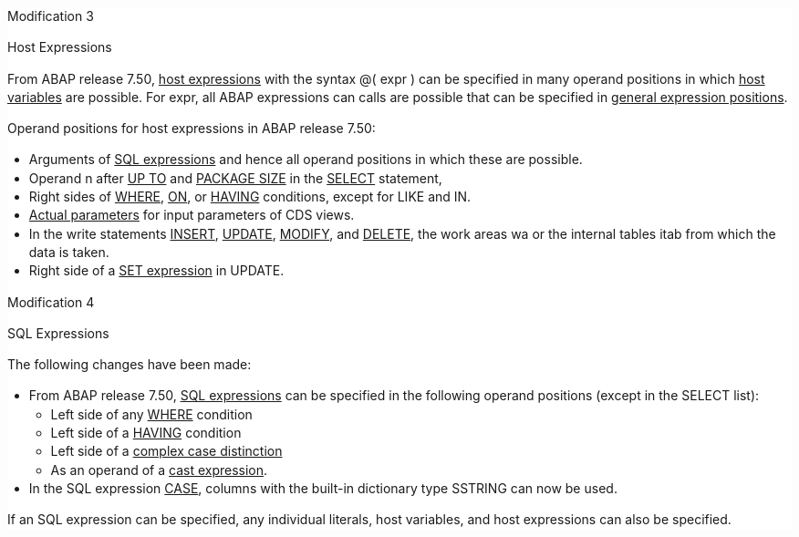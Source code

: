 Modification 3   

Host Expressions

From ABAP release 7.50, [host expressions](https://help.sap.com/doc/abapdocu_758_index_htm/7.58/en-US/abenabap_sql_host_variables.htm) with the syntax @( expr ) can be specified in many operand positions in which [host variables](https://help.sap.com/doc/abapdocu_758_index_htm/7.58/en-US/abenabap_sql_host_variables.htm) are possible. For expr, all ABAP expressions can calls are possible that can be specified in [general expression positions](https://help.sap.com/doc/abapdocu_758_index_htm/7.58/en-US/abengeneral_expr_position_glosry.htm "Glossary Entry").

Operand positions for host expressions in ABAP release 7.50:

-   Arguments of [SQL expressions](https://help.sap.com/doc/abapdocu_758_index_htm/7.58/en-US/abapsql_expr.htm) and hence all operand positions in which these are possible.
-   Operand n after [UP TO](https://help.sap.com/doc/abapdocu_758_index_htm/7.58/en-US/abapselect_up_to_offset.htm) and [PACKAGE SIZE](https://help.sap.com/doc/abapdocu_758_index_htm/7.58/en-US/abapinto_clause.htm) in the [SELECT](https://help.sap.com/doc/abapdocu_758_index_htm/7.58/en-US/abapselect.htm) statement,
-   Right sides of [WHERE](https://help.sap.com/doc/abapdocu_758_index_htm/7.58/en-US/abapwhere.htm), [ON](https://help.sap.com/doc/abapdocu_758_index_htm/7.58/en-US/abapselect_join.htm), or [HAVING](https://help.sap.com/doc/abapdocu_758_index_htm/7.58/en-US/abaphaving_clause.htm) conditions, except for LIKE and IN.
-   [Actual parameters](https://help.sap.com/doc/abapdocu_758_index_htm/7.58/en-US/abapselect_data_source.htm) for input parameters of CDS views.
-   In the write statements [INSERT](https://help.sap.com/doc/abapdocu_758_index_htm/7.58/en-US/abapinsert_dbtab.htm), [UPDATE](https://help.sap.com/doc/abapdocu_758_index_htm/7.58/en-US/abapupdate.htm), [MODIFY](https://help.sap.com/doc/abapdocu_758_index_htm/7.58/en-US/abapmodify_dbtab.htm), and [DELETE](https://help.sap.com/doc/abapdocu_758_index_htm/7.58/en-US/abapdelete_dbtab.htm), the work areas wa or the internal tables itab from which the data is taken.
-   Right side of a [SET expression](https://help.sap.com/doc/abapdocu_758_index_htm/7.58/en-US/abapupdate_set_expression.htm) in UPDATE.

Modification 4   

SQL Expressions

The following changes have been made:

-   From ABAP release 7.50, [SQL expressions](https://help.sap.com/doc/abapdocu_758_index_htm/7.58/en-US/abapsql_expr.htm) can be specified in the following operand positions (except in the SELECT list):
    -   Left side of any [WHERE](https://help.sap.com/doc/abapdocu_758_index_htm/7.58/en-US/abapwhere.htm) condition
    -   Left side of a [HAVING](https://help.sap.com/doc/abapdocu_758_index_htm/7.58/en-US/abaphaving_clause.htm) condition
    -   Left side of a [complex case distinction](https://help.sap.com/doc/abapdocu_758_index_htm/7.58/en-US/abensql_searched_case.htm)
    -   As an operand of a [cast expression](https://help.sap.com/doc/abapdocu_758_index_htm/7.58/en-US/abensql_cast.htm).
-   In the SQL expression [CASE](https://help.sap.com/doc/abapdocu_758_index_htm/7.58/en-US/abensql_case.htm), columns with the built-in dictionary type SSTRING can now be used.

If an SQL expression can be specified, any individual literals, host variables, and host expressions can also be specified.
